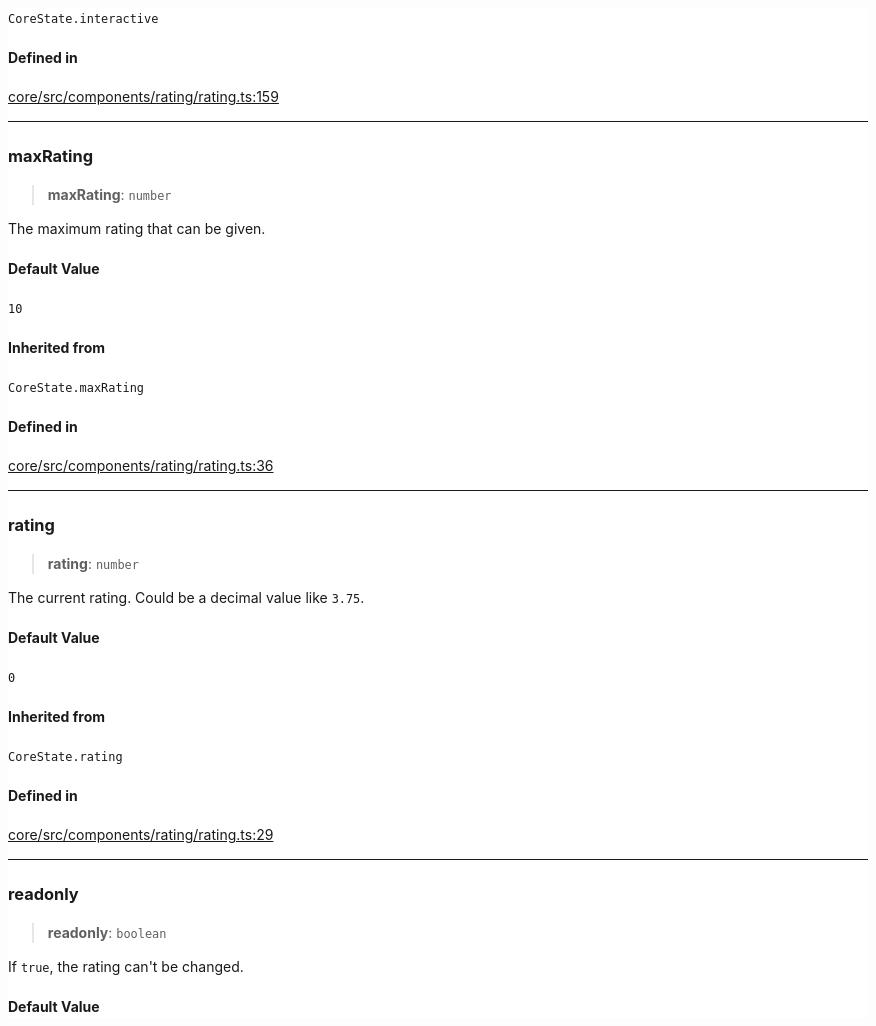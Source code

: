`CoreState.interactive`

#### Defined in

[core/src/components/rating/rating.ts:159](https://github.com/AmadeusITGroup/AgnosUI/blob/63557278abe54094c1582fa9b6396886d00af4d2/core/src/components/rating/rating.ts#L159)

***

### maxRating

> **maxRating**: `number`

The maximum rating that can be given.

#### Default Value

`10`

#### Inherited from

`CoreState.maxRating`

#### Defined in

[core/src/components/rating/rating.ts:36](https://github.com/AmadeusITGroup/AgnosUI/blob/63557278abe54094c1582fa9b6396886d00af4d2/core/src/components/rating/rating.ts#L36)

***

### rating

> **rating**: `number`

The current rating. Could be a decimal value like `3.75`.

#### Default Value

`0`

#### Inherited from

`CoreState.rating`

#### Defined in

[core/src/components/rating/rating.ts:29](https://github.com/AmadeusITGroup/AgnosUI/blob/63557278abe54094c1582fa9b6396886d00af4d2/core/src/components/rating/rating.ts#L29)

***

### readonly

> **readonly**: `boolean`

If `true`, the rating can't be changed.

#### Default Value

